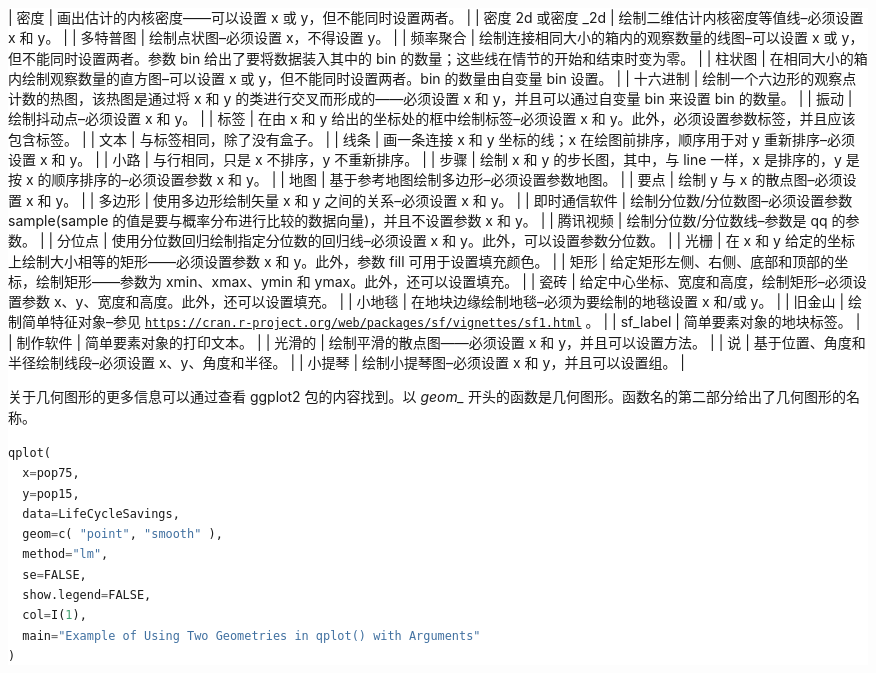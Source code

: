| 密度 | 画出估计的内核密度——可以设置 x 或 y，但不能同时设置两者。 |
| 密度 2d 或密度 _2d | 绘制二维估计内核密度等值线–必须设置 x 和 y。 |
| 多特普图 | 绘制点状图–必须设置 x，不得设置 y。 |
| 频率聚合 | 绘制连接相同大小的箱内的观察数量的线图–可以设置 x 或 y，但不能同时设置两者。参数 bin 给出了要将数据装入其中的 bin 的数量；这些线在情节的开始和结束时变为零。 |
| 柱状图 | 在相同大小的箱内绘制观察数量的直方图–可以设置 x 或 y，但不能同时设置两者。bin 的数量由自变量 bin 设置。 |
| 十六进制 | 绘制一个六边形的观察点计数的热图，该热图是通过将 x 和 y 的类进行交叉而形成的——必须设置 x 和 y，并且可以通过自变量 bin 来设置 bin 的数量。 |
| 振动 | 绘制抖动点–必须设置 x 和 y。 |
| 标签 | 在由 x 和 y 给出的坐标处的框中绘制标签–必须设置 x 和 y。此外，必须设置参数标签，并且应该包含标签。 |
| 文本 | 与标签相同，除了没有盒子。 |
| 线条 | 画一条连接 x 和 y 坐标的线；x 在绘图前排序，顺序用于对 y 重新排序–必须设置 x 和 y。 |
| 小路 | 与行相同，只是 x 不排序，y 不重新排序。 |
| 步骤 | 绘制 x 和 y 的步长图，其中，与 line 一样，x 是排序的，y 是按 x 的顺序排序的–必须设置参数 x 和 y。 |
| 地图 | 基于参考地图绘制多边形–必须设置参数地图。 |
| 要点 | 绘制 y 与 x 的散点图–必须设置 x 和 y。 |
| 多边形 | 使用多边形绘制矢量 x 和 y 之间的关系–必须设置 x 和 y。 |
| 即时通信软件 | 绘制分位数/分位数图–必须设置参数 sample(sample 的值是要与概率分布进行比较的数据向量)，并且不设置参数 x 和 y。 |
| 腾讯视频 | 绘制分位数/分位数线–参数是 qq 的参数。 |
| 分位点 | 使用分位数回归绘制指定分位数的回归线–必须设置 x 和 y。此外，可以设置参数分位数。 |
| 光栅 | 在 x 和 y 给定的坐标上绘制大小相等的矩形——必须设置参数 x 和 y。此外，参数 fill 可用于设置填充颜色。 |
| 矩形 | 给定矩形左侧、右侧、底部和顶部的坐标，绘制矩形——参数为 xmin、xmax、ymin 和 ymax。此外，还可以设置填充。 |
| 瓷砖 | 给定中心坐标、宽度和高度，绘制矩形–必须设置参数 x、y、宽度和高度。此外，还可以设置填充。 |
| 小地毯 | 在地块边缘绘制地毯–必须为要绘制的地毯设置 x 和/或 y。 |
| 旧金山 | 绘制简单特征对象–参见 [`https://cran.r-project.org/web/packages/sf/vignettes/sf1.html`](https://cran.r-project.org/web/packages/sf/vignettes/sf1.html) 。 |
| sf_label | 简单要素对象的地块标签。 |
| 制作软件 | 简单要素对象的打印文本。 |
| 光滑的 | 绘制平滑的散点图——必须设置 x 和 y，并且可以设置方法。 |
| 说 | 基于位置、角度和半径绘制线段–必须设置 x、y、角度和半径。 |
| 小提琴 | 绘制小提琴图–必须设置 x 和 y，并且可以设置组。 |

关于几何图形的更多信息可以通过查看 ggplot2 包的内容找到。以 *geom_* 开头的函数是几何图形。函数名的第二部分给出了几何图形的名称。

```py
qplot(
  x=pop75,
  y=pop15,
  data=LifeCycleSavings,
  geom=c( "point", "smooth" ),
  method="lm",
  se=FALSE,
  show.legend=FALSE,
  col=I(1),
  main="Example of Using Two Geometries in qplot() with Arguments"
)

```